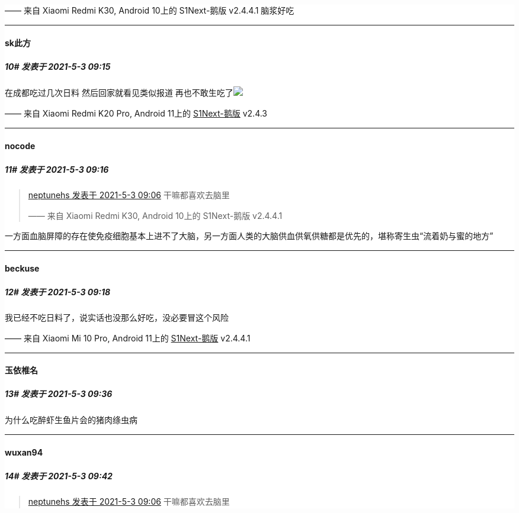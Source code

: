 —— 来自 Xiaomi Redmi K30, Android 10上的 S1Next-鹅版 v2.4.4.1</blockquote>
脑浆好吃


*****

####  sk此方  
##### 10#       发表于 2021-5-3 09:15


在成都吃过几次日料 然后回家就看见类似报道 再也不敢生吃了<img src="https://static.saraba1st.com/image/smiley/face2017/068.png" referrerpolicy="no-referrer">

—— 来自 Xiaomi Redmi K20 Pro, Android 11上的 [S1Next-鹅版](https://github.com/ykrank/S1-Next/releases) v2.4.3


*****

####  nocode  
##### 11#       发表于 2021-5-3 09:16


<blockquote><a href="httphttps://bbs.saraba1st.com/2b/forum.php?mod=redirect&amp;goto=findpost&amp;pid=51131882&amp;ptid=2002142" target="_blank">neptunehs 发表于 2021-5-3 09:06</a>
干嘛都喜欢去脑里

—— 来自 Xiaomi Redmi K30, Android 10上的 S1Next-鹅版 v2.4.4.1</blockquote>
一方面血脑屏障的存在使免疫细胞基本上进不了大脑，另一方面人类的大脑供血供氧供糖都是优先的，堪称寄生虫“流着奶与蜜的地方”


*****

####  beckuse  
##### 12#       发表于 2021-5-3 09:18


我已经不吃日料了，说实话也没那么好吃，没必要冒这个风险

—— 来自 Xiaomi Mi 10 Pro, Android 11上的 [S1Next-鹅版](https://github.com/ykrank/S1-Next/releases) v2.4.4.1


*****

####  玉依椎名  
##### 13#       发表于 2021-5-3 09:36


为什么吃醉虾生鱼片会的猪肉绦虫病


*****

####  wuxan94  
##### 14#       发表于 2021-5-3 09:42


<blockquote><a href="httphttps://bbs.saraba1st.com/2b/forum.php?mod=redirect&amp;goto=findpost&amp;pid=51131882&amp;ptid=2002142" target="_blank">neptunehs 发表于 2021-5-3 09:06</a>
干嘛都喜欢去脑里
